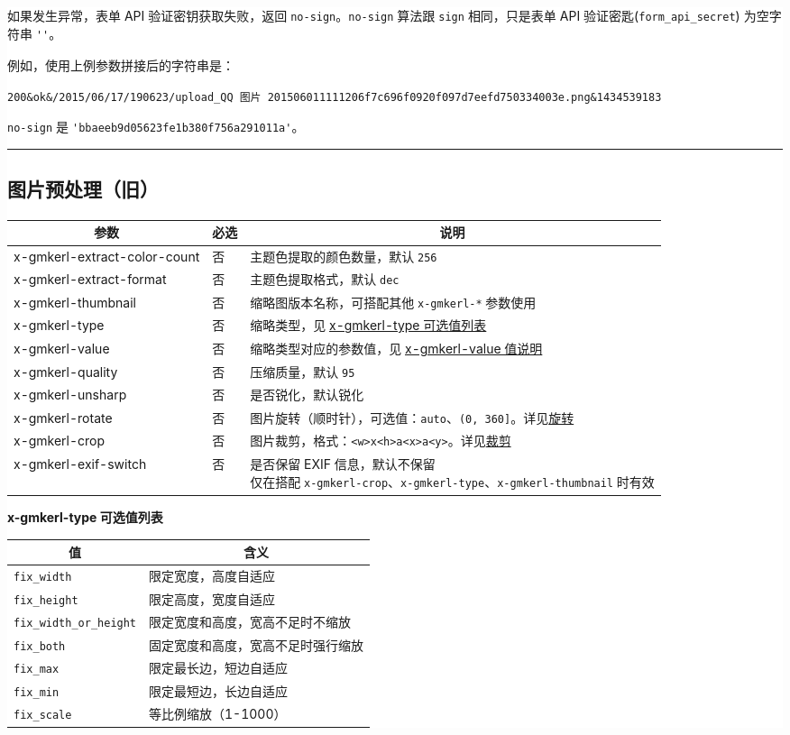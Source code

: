 如果发生异常，表单 API 验证密钥获取失败，返回 `no-sign`。`no-sign` 算法跟 `sign` 相同，只是表单 API 验证密匙(`form_api_secret`) 为空字符串 `''`。

例如，使用上例参数拼接后的字符串是：

```
200&ok&/2015/06/17/190623/upload_QQ 图片 201506011111206f7c696f0920f097d7eefd750334003e.png&1434539183
```
`no-sign` 是 `'bbaeeb9d05623fe1b380f756a291011a'`。

---------

## 图片预处理（旧）

| 参数                   		| 必选	| 说明                                       				    |
|-------------------------------|-------|---------------------------------------------------------------|
| x-gmkerl-extract-color-count  | 否   	| 主题色提取的颜色数量，默认 `256`                                 	|
| x-gmkerl-extract-format       | 否   	| 主题色提取格式，默认 `dec`                                      	|
| x-gmkerl-thumbnail            | 否   	| 缩略图版本名称，可搭配其他 `x-gmkerl-*` 参数使用                  	|
| x-gmkerl-type                 | 否   	| 缩略类型，见 [x-gmkerl-type 可选值列表](#gmkerl-type)           	|
| x-gmkerl-value                | 否   	| 缩略类型对应的参数值，见 [x-gmkerl-value 值说明](#gmkerl-value)  	|
| x-gmkerl-quality              | 否   	| 压缩质量，默认 `95`                                          	|
| x-gmkerl-unsharp              | 否   	| 是否锐化，默认锐化                                        		|
| x-gmkerl-rotate               | 否   	| 图片旋转（顺时针），可选值：`auto`、`(0, 360]`。详见[旋转](/cloud/image/#rotate) |
| x-gmkerl-crop                 | 否   	| 图片裁剪，格式：`<w>x<h>a<x>a<y>`。详见[裁剪](/cloud/image/#crop)	|
| x-gmkerl-exif-switch          | 否   	| 是否保留 EXIF 信息，默认不保留 <br /> 仅在搭配 `x-gmkerl-crop`、`x-gmkerl-type`、`x-gmkerl-thumbnail` 时有效 	|


<a name="gmkerl-type"></a>
**x-gmkerl-type 可选值列表**

| 值             			| 含义             					|
|---------------------------|-----------------------------------|
| `fix_width`               | 限定宽度，高度自适应                	|
| `fix_height`              | 限定高度，宽度自适应                	|
| `fix_width_or_height`     | 限定宽度和高度，宽高不足时不缩放     	|
| `fix_both`                | 固定宽度和高度，宽高不足时强行缩放   	|
| `fix_max`                 | 限定最长边，短边自适应              	|
| `fix_min`                 | 限定最短边，长边自适应              	|
| `fix_scale`               | 等比例缩放（1-1000）               	|
